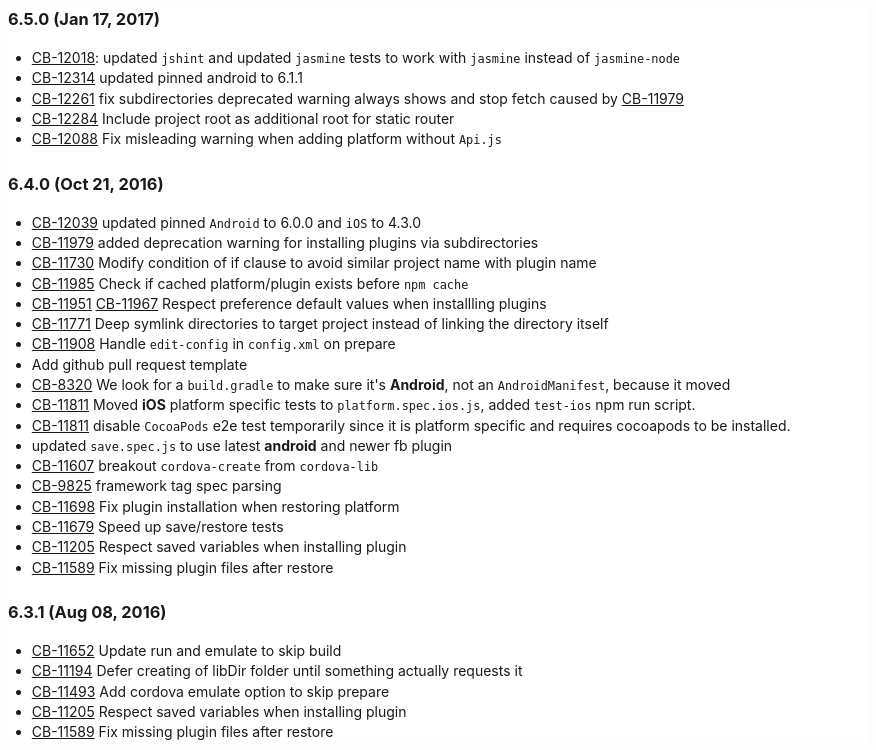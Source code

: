 ### 6.5.0 (Jan 17, 2017)
* [CB-12018](https://issues.apache.org/jira/browse/CB-12018): updated `jshint` and updated `jasmine` tests to work with `jasmine` instead of `jasmine-node`
* [CB-12314](https://issues.apache.org/jira/browse/CB-12314) updated pinned android to 6.1.1
* [CB-12261](https://issues.apache.org/jira/browse/CB-12261) fix subdirectories deprecated warning always shows and stop fetch caused by [CB-11979](https://issues.apache.org/jira/browse/CB-11979)
* [CB-12284](https://issues.apache.org/jira/browse/CB-12284) Include project root as additional root for static router
* [CB-12088](https://issues.apache.org/jira/browse/CB-12088) Fix misleading warning when adding platform without `Api.js`

### 6.4.0 (Oct 21, 2016)
* [CB-12039](https://issues.apache.org/jira/browse/CB-12039) updated pinned `Android` to 6.0.0 and `iOS` to 4.3.0
* [CB-11979](https://issues.apache.org/jira/browse/CB-11979) added deprecation warning for installing plugins via subdirectories
* [CB-11730](https://issues.apache.org/jira/browse/CB-11730) Modify condition of if clause to avoid similar project name with plugin name
* [CB-11985](https://issues.apache.org/jira/browse/CB-11985) Check if cached platform/plugin exists before `npm cache`
* [CB-11951](https://issues.apache.org/jira/browse/CB-11951) [CB-11967](https://issues.apache.org/jira/browse/CB-11967) Respect preference default values when installling plugins
* [CB-11771](https://issues.apache.org/jira/browse/CB-11771) Deep symlink directories to target project instead of linking the directory itself
* [CB-11908](https://issues.apache.org/jira/browse/CB-11908) Handle `edit-config` in `config.xml` on prepare
* Add github pull request template
* [CB-8320](https://issues.apache.org/jira/browse/CB-8320) We look for a `build.gradle` to make sure it's **Android**, not an `AndroidManifest`, because it moved
* [CB-11811](https://issues.apache.org/jira/browse/CB-11811) Moved **iOS** platform specific tests to `platform.spec.ios.js`, added `test-ios` npm run script.
* [CB-11811](https://issues.apache.org/jira/browse/CB-11811) disable `CocoaPods` e2e test temporarily since it is platform specific and requires cocoapods to be installed.
* updated `save.spec.js` to use latest **android** and newer fb plugin
* [CB-11607](https://issues.apache.org/jira/browse/CB-11607) breakout `cordova-create` from `cordova-lib`
* [CB-9825](https://issues.apache.org/jira/browse/CB-9825) framework tag spec parsing
* [CB-11698](https://issues.apache.org/jira/browse/CB-11698) Fix plugin installation when restoring platform
* [CB-11679](https://issues.apache.org/jira/browse/CB-11679) Speed up save/restore tests
* [CB-11205](https://issues.apache.org/jira/browse/CB-11205) Respect saved variables when installing plugin
* [CB-11589](https://issues.apache.org/jira/browse/CB-11589) Fix missing plugin files after restore

### 6.3.1 (Aug 08, 2016)
* [CB-11652](https://issues.apache.org/jira/browse/CB-11652) Update run and emulate to skip build
* [CB-11194](https://issues.apache.org/jira/browse/CB-11194) Defer creating of libDir folder until something actually requests it
* [CB-11493](https://issues.apache.org/jira/browse/CB-11493) Add cordova emulate option to skip prepare
* [CB-11205](https://issues.apache.org/jira/browse/CB-11205) Respect saved variables when installing plugin
* [CB-11589](https://issues.apache.org/jira/browse/CB-11589) Fix missing plugin files after restore

